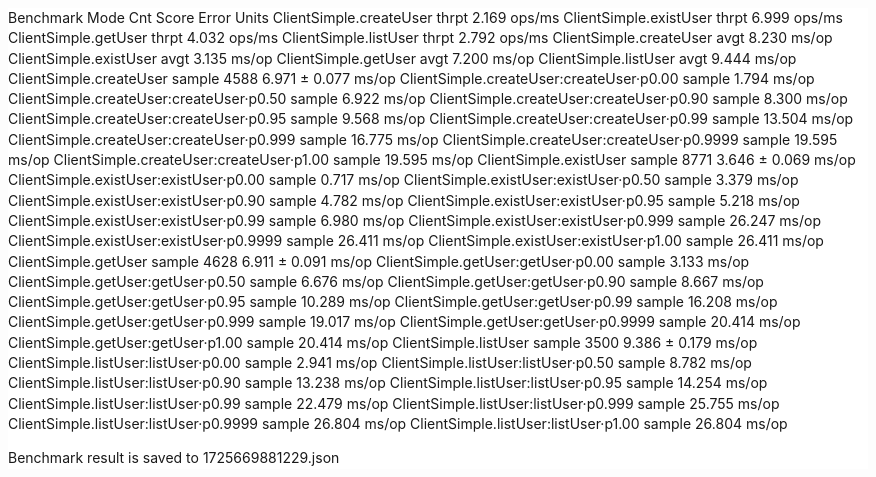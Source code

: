 Benchmark                                     Mode   Cnt   Score   Error   Units
ClientSimple.createUser                      thrpt         2.169          ops/ms
ClientSimple.existUser                       thrpt         6.999          ops/ms
ClientSimple.getUser                         thrpt         4.032          ops/ms
ClientSimple.listUser                        thrpt         2.792          ops/ms
ClientSimple.createUser                       avgt         8.230           ms/op
ClientSimple.existUser                        avgt         3.135           ms/op
ClientSimple.getUser                          avgt         7.200           ms/op
ClientSimple.listUser                         avgt         9.444           ms/op
ClientSimple.createUser                     sample  4588   6.971 ± 0.077   ms/op
ClientSimple.createUser:createUser·p0.00    sample         1.794           ms/op
ClientSimple.createUser:createUser·p0.50    sample         6.922           ms/op
ClientSimple.createUser:createUser·p0.90    sample         8.300           ms/op
ClientSimple.createUser:createUser·p0.95    sample         9.568           ms/op
ClientSimple.createUser:createUser·p0.99    sample        13.504           ms/op
ClientSimple.createUser:createUser·p0.999   sample        16.775           ms/op
ClientSimple.createUser:createUser·p0.9999  sample        19.595           ms/op
ClientSimple.createUser:createUser·p1.00    sample        19.595           ms/op
ClientSimple.existUser                      sample  8771   3.646 ± 0.069   ms/op
ClientSimple.existUser:existUser·p0.00      sample         0.717           ms/op
ClientSimple.existUser:existUser·p0.50      sample         3.379           ms/op
ClientSimple.existUser:existUser·p0.90      sample         4.782           ms/op
ClientSimple.existUser:existUser·p0.95      sample         5.218           ms/op
ClientSimple.existUser:existUser·p0.99      sample         6.980           ms/op
ClientSimple.existUser:existUser·p0.999     sample        26.247           ms/op
ClientSimple.existUser:existUser·p0.9999    sample        26.411           ms/op
ClientSimple.existUser:existUser·p1.00      sample        26.411           ms/op
ClientSimple.getUser                        sample  4628   6.911 ± 0.091   ms/op
ClientSimple.getUser:getUser·p0.00          sample         3.133           ms/op
ClientSimple.getUser:getUser·p0.50          sample         6.676           ms/op
ClientSimple.getUser:getUser·p0.90          sample         8.667           ms/op
ClientSimple.getUser:getUser·p0.95          sample        10.289           ms/op
ClientSimple.getUser:getUser·p0.99          sample        16.208           ms/op
ClientSimple.getUser:getUser·p0.999         sample        19.017           ms/op
ClientSimple.getUser:getUser·p0.9999        sample        20.414           ms/op
ClientSimple.getUser:getUser·p1.00          sample        20.414           ms/op
ClientSimple.listUser                       sample  3500   9.386 ± 0.179   ms/op
ClientSimple.listUser:listUser·p0.00        sample         2.941           ms/op
ClientSimple.listUser:listUser·p0.50        sample         8.782           ms/op
ClientSimple.listUser:listUser·p0.90        sample        13.238           ms/op
ClientSimple.listUser:listUser·p0.95        sample        14.254           ms/op
ClientSimple.listUser:listUser·p0.99        sample        22.479           ms/op
ClientSimple.listUser:listUser·p0.999       sample        25.755           ms/op
ClientSimple.listUser:listUser·p0.9999      sample        26.804           ms/op
ClientSimple.listUser:listUser·p1.00        sample        26.804           ms/op

Benchmark result is saved to 1725669881229.json
